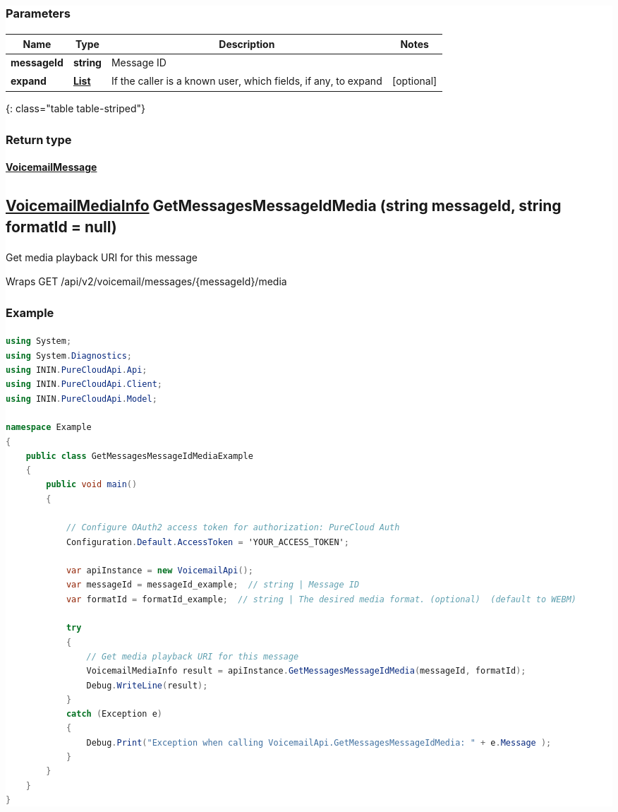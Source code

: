 ### Parameters


|Name | Type | Description  | Notes |
|------------- | ------------- | ------------- | -------------|
| **messageId** | **string**| Message ID |  |
| **expand** | [**List<string>**](string.html)| If the caller is a known user, which fields, if any, to expand | [optional]  |
{: class="table table-striped"}

### Return type

[**VoicemailMessage**](VoicemailMessage.html)

<a name="getmessagesmessageidmedia"></a>

## [**VoicemailMediaInfo**](VoicemailMediaInfo.html) GetMessagesMessageIdMedia (string messageId, string formatId = null)

Get media playback URI for this message



Wraps GET /api/v2/voicemail/messages/{messageId}/media 

### Example
~~~csharp
using System;
using System.Diagnostics;
using ININ.PureCloudApi.Api;
using ININ.PureCloudApi.Client;
using ININ.PureCloudApi.Model;

namespace Example
{
    public class GetMessagesMessageIdMediaExample
    {
        public void main()
        {
            
            // Configure OAuth2 access token for authorization: PureCloud Auth
            Configuration.Default.AccessToken = 'YOUR_ACCESS_TOKEN';

            var apiInstance = new VoicemailApi();
            var messageId = messageId_example;  // string | Message ID
            var formatId = formatId_example;  // string | The desired media format. (optional)  (default to WEBM)

            try
            {
                // Get media playback URI for this message
                VoicemailMediaInfo result = apiInstance.GetMessagesMessageIdMedia(messageId, formatId);
                Debug.WriteLine(result);
            }
            catch (Exception e)
            {
                Debug.Print("Exception when calling VoicemailApi.GetMessagesMessageIdMedia: " + e.Message );
            }
        }
    }
}
~~~
